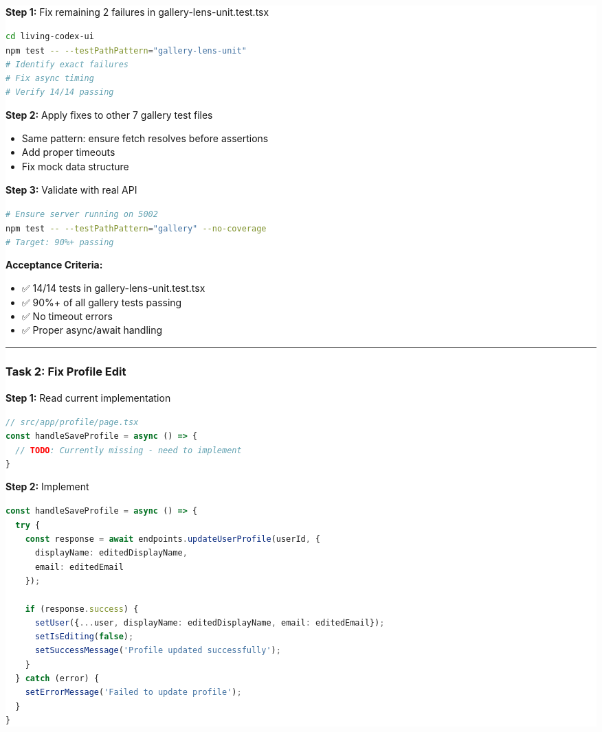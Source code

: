 **Step 1:** Fix remaining 2 failures in gallery-lens-unit.test.tsx
```bash
cd living-codex-ui
npm test -- --testPathPattern="gallery-lens-unit"
# Identify exact failures
# Fix async timing
# Verify 14/14 passing
```

**Step 2:** Apply fixes to other 7 gallery test files
- Same pattern: ensure fetch resolves before assertions
- Add proper timeouts
- Fix mock data structure

**Step 3:** Validate with real API
```bash
# Ensure server running on 5002
npm test -- --testPathPattern="gallery" --no-coverage
# Target: 90%+ passing
```

**Acceptance Criteria:**
- ✅ 14/14 tests in gallery-lens-unit.test.tsx
- ✅ 90%+ of all gallery tests passing
- ✅ No timeout errors
- ✅ Proper async/await handling

---

### Task 2: Fix Profile Edit

**Step 1:** Read current implementation
```typescript
// src/app/profile/page.tsx
const handleSaveProfile = async () => {
  // TODO: Currently missing - need to implement
}
```

**Step 2:** Implement
```typescript
const handleSaveProfile = async () => {
  try {
    const response = await endpoints.updateUserProfile(userId, {
      displayName: editedDisplayName,
      email: editedEmail
    });
    
    if (response.success) {
      setUser({...user, displayName: editedDisplayName, email: editedEmail});
      setIsEditing(false);
      setSuccessMessage('Profile updated successfully');
    }
  } catch (error) {
    setErrorMessage('Failed to update profile');
  }
}
```
